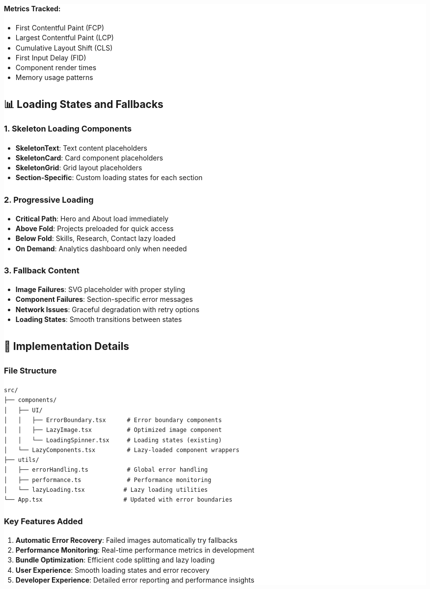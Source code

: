 #### Metrics Tracked:
- First Contentful Paint (FCP)
- Largest Contentful Paint (LCP)
- Cumulative Layout Shift (CLS)
- First Input Delay (FID)
- Component render times
- Memory usage patterns

## 📊 Loading States and Fallbacks

### 1. Skeleton Loading Components
- **SkeletonText**: Text content placeholders
- **SkeletonCard**: Card component placeholders
- **SkeletonGrid**: Grid layout placeholders
- **Section-Specific**: Custom loading states for each section

### 2. Progressive Loading
- **Critical Path**: Hero and About load immediately
- **Above Fold**: Projects preloaded for quick access
- **Below Fold**: Skills, Research, Contact lazy loaded
- **On Demand**: Analytics dashboard only when needed

### 3. Fallback Content
- **Image Failures**: SVG placeholder with proper styling
- **Component Failures**: Section-specific error messages
- **Network Issues**: Graceful degradation with retry options
- **Loading States**: Smooth transitions between states

## 🔧 Implementation Details

### File Structure
```
src/
├── components/
│   ├── UI/
│   │   ├── ErrorBoundary.tsx      # Error boundary components
│   │   ├── LazyImage.tsx          # Optimized image component
│   │   └── LoadingSpinner.tsx     # Loading states (existing)
│   └── LazyComponents.tsx         # Lazy-loaded component wrappers
├── utils/
│   ├── errorHandling.ts           # Global error handling
│   ├── performance.ts             # Performance monitoring
│   └── lazyLoading.tsx           # Lazy loading utilities
└── App.tsx                       # Updated with error boundaries
```

### Key Features Added
1. **Automatic Error Recovery**: Failed images automatically try fallbacks
2. **Performance Monitoring**: Real-time performance metrics in development
3. **Bundle Optimization**: Efficient code splitting and lazy loading
4. **User Experience**: Smooth loading states and error recovery
5. **Developer Experience**: Detailed error reporting and performance insights
